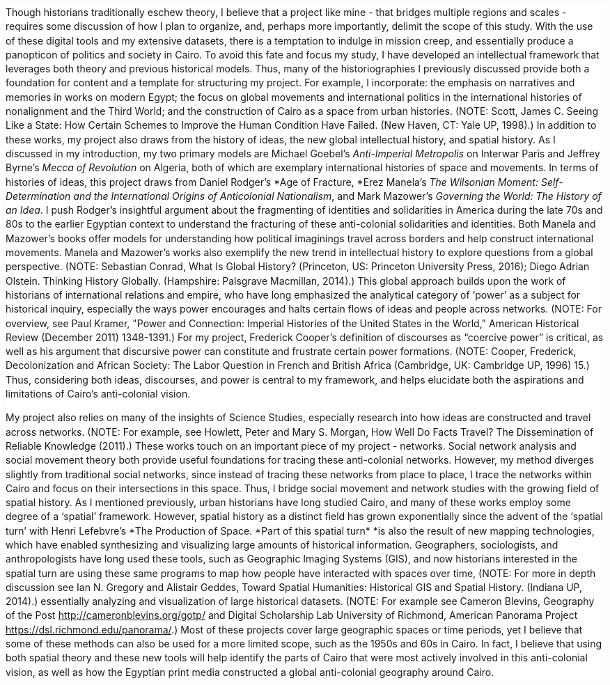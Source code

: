 Though historians traditionally eschew theory, I believe that a project like mine - that bridges multiple regions and scales - requires some discussion of how I plan to organize, and, perhaps more importantly, delimit the scope of this study. With the use of these digital tools and my extensive datasets, there is a temptation to indulge in mission creep, and essentially produce a panopticon of politics and society in Cairo. To avoid this fate and focus my study, I have developed an intellectual framework that leverages both theory and previous historical models. Thus, many of the historiographies I previously discussed provide both a foundation for content and a template for structuring my project. For example, I incorporate: the emphasis on narratives and memories in works on modern Egypt; the focus on global movements and international politics in the international histories of nonalignment and the Third World; and the construction of Cairo as a space from urban histories. (NOTE:  Scott, James C. Seeing Like a State: How Certain Schemes to Improve the Human Condition Have Failed. (New Haven, CT: Yale UP, 1998).) In addition to these works, my project also draws from the history of ideas, the new global intellectual history, and spatial history. As I discussed in my introduction, my two primary models are Michael Goebel’s *Anti-Imperial Metropolis* on Interwar Paris and Jeffrey Byrne’s *Mecca of Revolution* on Algeria, both of which are exemplary international histories of space and movements. In terms of histories of ideas, this project draws from Daniel Rodger’s *Age of Fracture, *Erez Manela’s *The Wilsonian Moment: Self-Determination and the International Origins of Anticolonial Nationalism*, and Mark Mazower’s *Governing the World: The History of an Idea*. I push Rodger’s insightful argument about the fragmenting of identities and solidarities in America during the late 70s and 80s to the earlier Egyptian context to understand the fracturing of these anti-colonial solidarities and identities. Both Manela and Mazower’s books offer models for understanding how political imaginings travel across borders and help construct international movements. Manela and Mazower’s works also exemplify the new trend in intellectual history to explore questions from a global perspective. (NOTE:  Sebastian Conrad, What Is Global History? (Princeton, US: Princeton University Press, 2016); Diego Adrian Olstein. Thinking History Globally. (Hampshire: Palsgrave Macmillan, 2014).) This global approach builds upon the work of historians of international relations and empire, who have long emphasized the analytical category of ‘power’ as a subject for historical inquiry, especially the ways power encourages and halts certain flows of ideas and people across networks. (NOTE:  For overview, see Paul Kramer, "Power and Connection: Imperial Histories of the United States in the World," American Historical Review (December 2011) 1348-1391.)  For my project, Frederick Cooper’s definition of discourses as “coercive power” is critical, as well as his argument that discursive power can constitute and frustrate certain power formations. (NOTE:  Cooper, Frederick, Decolonization and African Society: The Labor Question in French and British Africa (Cambridge, UK: Cambridge UP, 1996) 15.) Thus, considering both ideas, discourses, and power is central to my framework, and helps elucidate both the aspirations and limitations of Cairo’s anti-colonial vision. 

My project also relies on many of the insights of Science Studies, especially research into how ideas are constructed and travel across networks. (NOTE:  For example, see Howlett, Peter and Mary S. Morgan, How Well Do Facts Travel? The Dissemination of Reliable Knowledge (2011).) These works touch on an important piece of my project - networks. Social network analysis and social movement theory both provide useful foundations for tracing these anti-colonial networks. However, my method diverges slightly from traditional social networks, since instead of tracing these networks from place to place, I trace the networks within Cairo and focus on their intersections in this space. Thus, I bridge social movement and network studies with the growing field of spatial history. As I mentioned previously, urban historians have long studied Cairo, and many of these works employ some degree of a ‘spatial’ framework. However, spatial history as a distinct field has grown exponentially since the advent of the ‘spatial turn’ with Henri Lefebvre’s *The Production of Space. *Part of this spatial turn\* \*is also the result of new mapping technologies, which have enabled synthesizing and visualizing large amounts of historical information. Geographers, sociologists, and anthropologists have long used these tools, such as Geographic Imaging Systems (GIS), and now historians interested in the spatial turn are using these same programs to map how people have interacted with spaces over time, (NOTE:  For more in depth discussion see Ian N. Gregory and Alistair Geddes, Toward Spatial Humanities: Historical GIS and Spatial History. (Indiana UP, 2014).) essentially analyzing and visualization of large historical datasets. (NOTE:  For example see Cameron Blevins, Geography of the Post http://cameronblevins.org/gotp/ and Digital Scholarship Lab University of Richmond, American Panorama Project https://dsl.richmond.edu/panorama/.) Most of these projects cover large geographic spaces or time periods, yet I believe that some of these methods can also be used for a more limited scope, such as the 1950s and 60s in Cairo. In fact, I believe that using both spatial theory and these new tools will help identify the parts of Cairo that were most actively involved in this anti-colonial vision, as well as how the Egyptian print media constructed a global anti-colonial geography around Cairo.
